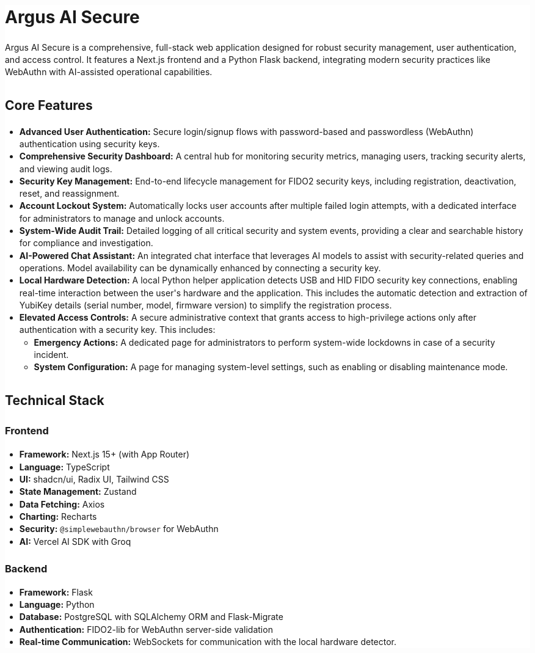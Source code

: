 # Argus AI Secure

Argus AI Secure is a comprehensive, full-stack web application designed for robust security management, user authentication, and access control. It features a Next.js frontend and a Python Flask backend, integrating modern security practices like WebAuthn with AI-assisted operational capabilities.

## Core Features

- **Advanced User Authentication:** Secure login/signup flows with password-based and passwordless (WebAuthn) authentication using security keys.
- **Comprehensive Security Dashboard:** A central hub for monitoring security metrics, managing users, tracking security alerts, and viewing audit logs.
- **Security Key Management:** End-to-end lifecycle management for FIDO2 security keys, including registration, deactivation, reset, and reassignment.
- **Account Lockout System:** Automatically locks user accounts after multiple failed login attempts, with a dedicated interface for administrators to manage and unlock accounts.
- **System-Wide Audit Trail:** Detailed logging of all critical security and system events, providing a clear and searchable history for compliance and investigation.
- **AI-Powered Chat Assistant:** An integrated chat interface that leverages AI models to assist with security-related queries and operations. Model availability can be dynamically enhanced by connecting a security key.
- **Local Hardware Detection:** A local Python helper application detects USB and HID FIDO security key connections, enabling real-time interaction between the user's hardware and the application. This includes the automatic detection and extraction of YubiKey details (serial number, model, firmware version) to simplify the registration process.
- **Elevated Access Controls:** A secure administrative context that grants access to high-privilege actions only after authentication with a security key. This includes:
    - **Emergency Actions:** A dedicated page for administrators to perform system-wide lockdowns in case of a security incident.
    - **System Configuration:** A page for managing system-level settings, such as enabling or disabling maintenance mode.

## Technical Stack

### Frontend

- **Framework:** Next.js 15+ (with App Router)
- **Language:** TypeScript
- **UI:** shadcn/ui, Radix UI, Tailwind CSS
- **State Management:** Zustand
- **Data Fetching:** Axios
- **Charting:** Recharts
- **Security:** `@simplewebauthn/browser` for WebAuthn
- **AI:** Vercel AI SDK with Groq

### Backend

- **Framework:** Flask
- **Language:** Python
- **Database:** PostgreSQL with SQLAlchemy ORM and Flask-Migrate
- **Authentication:** FIDO2-lib for WebAuthn server-side validation
- **Real-time Communication:** WebSockets for communication with the local hardware detector.
